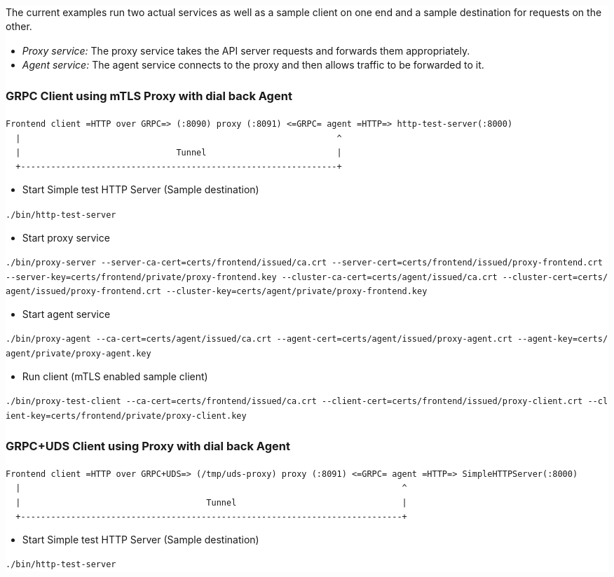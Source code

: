 The current examples run two actual services as well as a sample client on one end and a sample destination for
requests on the other.
- *Proxy service:* The proxy service takes the API server requests and forwards them appropriately.
- *Agent service:* The agent service connects to the proxy and then allows traffic to be forwarded to it.

### GRPC Client using mTLS Proxy with dial back Agent

```
Frontend client =HTTP over GRPC=> (:8090) proxy (:8091) <=GRPC= agent =HTTP=> http-test-server(:8000)
  |                                                               ^
  |                               Tunnel                          |
  +---------------------------------------------------------------+
```

- Start Simple test HTTP Server (Sample destination)
```console
./bin/http-test-server
```

- Start proxy service
```console
./bin/proxy-server --server-ca-cert=certs/frontend/issued/ca.crt --server-cert=certs/frontend/issued/proxy-frontend.crt --server-key=certs/frontend/private/proxy-frontend.key --cluster-ca-cert=certs/agent/issued/ca.crt --cluster-cert=certs/agent/issued/proxy-frontend.crt --cluster-key=certs/agent/private/proxy-frontend.key
```

- Start agent service
```console
./bin/proxy-agent --ca-cert=certs/agent/issued/ca.crt --agent-cert=certs/agent/issued/proxy-agent.crt --agent-key=certs/agent/private/proxy-agent.key
```

- Run client (mTLS enabled sample client)
```console
./bin/proxy-test-client --ca-cert=certs/frontend/issued/ca.crt --client-cert=certs/frontend/issued/proxy-client.crt --client-key=certs/frontend/private/proxy-client.key
```

### GRPC+UDS Client using Proxy with dial back Agent

```
Frontend client =HTTP over GRPC+UDS=> (/tmp/uds-proxy) proxy (:8091) <=GRPC= agent =HTTP=> SimpleHTTPServer(:8000)
  |                                                                            ^
  |                                     Tunnel                                 |
  +----------------------------------------------------------------------------+
```

- Start Simple test HTTP Server (Sample destination)
```console
./bin/http-test-server
```

